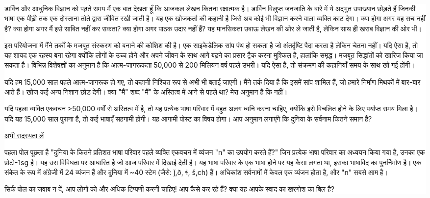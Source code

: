 डार्विन और आधुनिक विज्ञान को पढ़ते समय मैं एक बात देखता हूँ कि आजकल लेखन कितना रक्षात्मक है। डार्विन विलुप्त जनजाति के बारे में ये अद्भुत उपाख्यान छोड़ते हैं जिनकी भाषा एक पीढ़ी तक एक दोस्ताना तोते द्वारा जीवित रखी जाती है। यह एक खोजकर्ता की कहानी है जिसे अब कोई भी विज्ञान करने वाला व्यक्ति काट देगा। क्या होगा अगर यह सच नहीं है? क्या होगा अगर मैं इसे साबित नहीं कर सकता? क्या होगा अगर पाठक उदार नहीं हैं? यह मानसिकता उबाऊ लेखन की ओर ले जाती है, लेकिन साथ ही खराब विज्ञान की ओर भी।

इस परियोजना में मैंने तर्कों के मजबूत संस्करण को बनाने की कोशिश की है। एक साइकेडेलिक सांप पंथ हो सकता है जो अंतर्दृष्टि पैदा करता है लेकिन चेतना नहीं। यदि ऐसा है, तो यह शायद एक रहस्य बना रहेगा क्योंकि लोगों के उच्च होने और अपने जीवन के साथ आगे बढ़ने का प्रसार ट्रैक करना मुश्किल है, हालांकि समृद्ध। मजबूत सिद्धांतों को खारिज किया जा सकता है। विभिन्न विशेषज्ञों का अनुमान है कि आत्म-जागरूकता 50,000 से 200 मिलियन वर्ष पहले उभरी। यदि ऐसा है, तो संक्रमण की कहानियाँ समय के साथ खो गई होंगी।

यदि हम 15,000 साल पहले आत्म-जागरूक हो गए, तो कहानी निश्चित रूप से अभी भी बताई जाएगी। मैंने तर्क दिया है कि इसमें सांप शामिल हैं, जो हमारे निर्माण मिथकों में बार-बार आते हैं। खोज कई अन्य निशान छोड़ देगी। क्या "मैं" शब्द "मैं" के अस्तित्व में आने से पहले था? मेरा अनुमान है कि नहीं।

यदि पहला व्यक्ति एकवचन >50,000 वर्षों से अस्तित्व में है, तो यह प्रत्येक भाषा परिवार में बहुत अलग ध्वनि करना चाहिए, क्योंकि इसे विचलित होने के लिए पर्याप्त समय मिला है। यदि यह 15,000 साल पुराना है, तो कई भाषाएँ सहगामी होंगी। यह आगामी पोस्ट का विषय होगा। आप अनुमान लगाएंगे कि दुनिया के सर्वनाम कितने समान हैं?

[अभी सदस्यता लें](https://www.vectorsofmind.com/subscribe?)

पहला पोल पूछता है "दुनिया के कितने प्रतिशत भाषा परिवार पहले व्यक्ति एकवचन में व्यंजन "n" का उपयोग करते हैं?" जिन प्रत्येक भाषा परिवार का अध्ययन किया गया है, उनका एक प्रोटो-1sg है। यह उस विविधता पर आधारित है जो आज परिवार में दिखाई देती है। यह भाषा परिवार के एक भाषा होने पर यह कैसा लगता था, इसका भाषाविद का पुनर्निर्माण है। एक संकेत के रूप में अंग्रेजी में 24 व्यंजन हैं और दुनिया में ~40 स्टेम (जैसे: ǰ,ð, ɬ, š,ch) हैं। अधिकांश सर्वनामों में केवल एक व्यंजन होता है, और "n" सबसे आम है।

सिर्फ पोल का जवाब न दें, आप लोगों को और अधिक टिप्पणी करनी चाहिए! आप कैसे कर रहे हैं? क्या यह आपके स्वाद का खरगोश का बिल है?

[^1]: ईमेल का विषय "स्नेक्स एंड लैडर्स" था और मैं अभी भी यह पूछने से बहुत डरता हूँ कि क्या यह जैकब की सीढ़ी का संदर्भ है; कुछ शब्दों का खेल बहुत शक्तिशाली होते हैं। सांप पंथ शाखा जैकब का एडर कब?

[^2]: साइलोसाइबिन से अन्य अंतर हैं, क्योंकि ऐसा लगता है कि सांप का विष नशे की लत हो सकता है। किसे पता था?

[^3]: यह मान लेना कि वे डाउनस्ट्रीम हैं। लेकिन उन्होंने गोबेकली टेपे के निर्माताओं से मेगालिथिक वास्तुकला (पिरामिड!) को विरासत में प्राप्त किया और वे उसी क्षेत्र में हैं। यदि यह पर्याप्त नहीं है तो इस पेपर को देखें जो तर्क देता है कि पड़ोसी लुवियन सभ्यता का देवता के लिए शब्द गोबेकली टेपे में एक प्रतीक के रूप में दिखाई देता है। और हम जानते हैं कि सांप की कहानियाँ इतनी लंबी चली हैं। यह उचित है कि एंटीवेनम के बारे में विश्वास भी करते हैं, खासकर जब उनके पास एक रासायनिक रूप से ध्वनि आधार है और शायद काम किया।